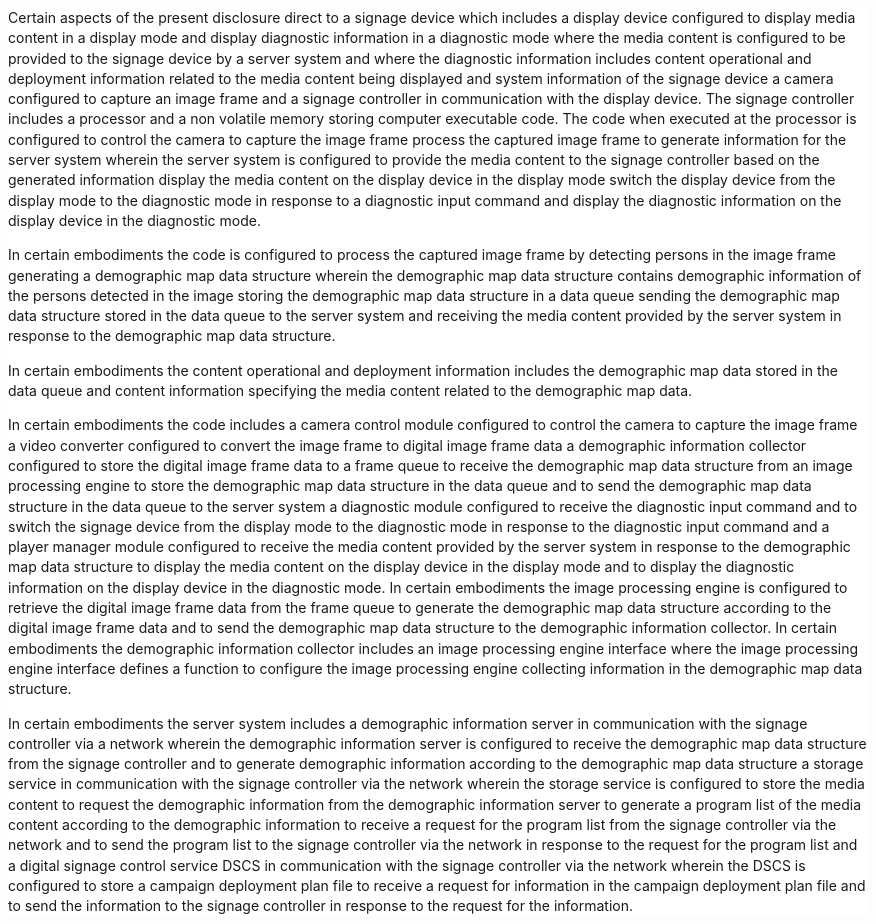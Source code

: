 Certain aspects of the present disclosure direct to a signage device which includes a display device configured to display media content in a display mode and display diagnostic information in a diagnostic mode where the media content is configured to be provided to the signage device by a server system and where the diagnostic information includes content operational and deployment information related to the media content being displayed and system information of the signage device a camera configured to capture an image frame and a signage controller in communication with the display device. The signage controller includes a processor and a non volatile memory storing computer executable code. The code when executed at the processor is configured to control the camera to capture the image frame process the captured image frame to generate information for the server system wherein the server system is configured to provide the media content to the signage controller based on the generated information display the media content on the display device in the display mode switch the display device from the display mode to the diagnostic mode in response to a diagnostic input command and display the diagnostic information on the display device in the diagnostic mode.

In certain embodiments the code is configured to process the captured image frame by detecting persons in the image frame generating a demographic map data structure wherein the demographic map data structure contains demographic information of the persons detected in the image storing the demographic map data structure in a data queue sending the demographic map data structure stored in the data queue to the server system and receiving the media content provided by the server system in response to the demographic map data structure.

In certain embodiments the content operational and deployment information includes the demographic map data stored in the data queue and content information specifying the media content related to the demographic map data.

In certain embodiments the code includes a camera control module configured to control the camera to capture the image frame a video converter configured to convert the image frame to digital image frame data a demographic information collector configured to store the digital image frame data to a frame queue to receive the demographic map data structure from an image processing engine to store the demographic map data structure in the data queue and to send the demographic map data structure in the data queue to the server system a diagnostic module configured to receive the diagnostic input command and to switch the signage device from the display mode to the diagnostic mode in response to the diagnostic input command and a player manager module configured to receive the media content provided by the server system in response to the demographic map data structure to display the media content on the display device in the display mode and to display the diagnostic information on the display device in the diagnostic mode. In certain embodiments the image processing engine is configured to retrieve the digital image frame data from the frame queue to generate the demographic map data structure according to the digital image frame data and to send the demographic map data structure to the demographic information collector. In certain embodiments the demographic information collector includes an image processing engine interface where the image processing engine interface defines a function to configure the image processing engine collecting information in the demographic map data structure.

In certain embodiments the server system includes a demographic information server in communication with the signage controller via a network wherein the demographic information server is configured to receive the demographic map data structure from the signage controller and to generate demographic information according to the demographic map data structure a storage service in communication with the signage controller via the network wherein the storage service is configured to store the media content to request the demographic information from the demographic information server to generate a program list of the media content according to the demographic information to receive a request for the program list from the signage controller via the network and to send the program list to the signage controller via the network in response to the request for the program list and a digital signage control service DSCS in communication with the signage controller via the network wherein the DSCS is configured to store a campaign deployment plan file to receive a request for information in the campaign deployment plan file and to send the information to the signage controller in response to the request for the information.
